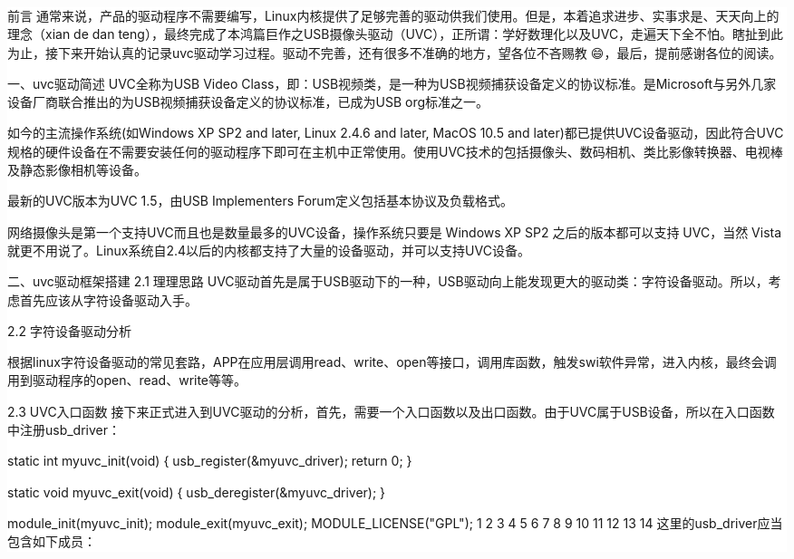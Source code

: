 前言
 通常来说，产品的驱动程序不需要编写，Linux内核提供了足够完善的驱动供我们使用。但是，本着追求进步、实事求是、天天向上的理念（xian de dan teng），最终完成了本鸿篇巨作之USB摄像头驱动（UVC），正所谓：学好数理化以及UVC，走遍天下全不怕。瞎扯到此为止，接下来开始认真的记录uvc驱动学习过程。驱动不完善，还有很多不准确的地方，望各位不吝赐教 😄，最后，提前感谢各位的阅读。

一、uvc驱动简述
 UVC全称为USB Video Class，即：USB视频类，是一种为USB视频捕获设备定义的协议标准。是Microsoft与另外几家设备厂商联合推出的为USB视频捕获设备定义的协议标准，已成为USB org标准之一。

 如今的主流操作系统(如Windows XP SP2 and later, Linux 2.4.6 and later, MacOS 10.5 and later)都已提供UVC设备驱动，因此符合UVC规格的硬件设备在不需要安装任何的驱动程序下即可在主机中正常使用。使用UVC技术的包括摄像头、数码相机、类比影像转换器、电视棒及静态影像相机等设备。

 最新的UVC版本为UVC 1.5，由USB Implementers Forum定义包括基本协议及负载格式。

 网络摄像头是第一个支持UVC而且也是数量最多的UVC设备，操作系统只要是 Windows XP SP2 之后的版本都可以支持 UVC，当然 Vista 就更不用说了。Linux系统自2.4以后的内核都支持了大量的设备驱动，并可以支持UVC设备。

二、uvc驱动框架搭建
2.1 理理思路
 UVC驱动首先是属于USB驱动下的一种，USB驱动向上能发现更大的驱动类：字符设备驱动。所以，考虑首先应该从字符设备驱动入手。

2.2 字符设备驱动分析


 根据linux字符设备驱动的常见套路，APP在应用层调用read、write、open等接口，调用库函数，触发swi软件异常，进入内核，最终会调用到驱动程序的open、read、write等等。

2.3 UVC入口函数
 接下来正式进入到UVC驱动的分析，首先，需要一个入口函数以及出口函数。由于UVC属于USB设备，所以在入口函数中注册usb_driver：

static int myuvc_init(void)
{
    usb_register(&myuvc_driver);
    return 0;
}

static void myuvc_exit(void)
{
    usb_deregister(&myuvc_driver);
}

module_init(myuvc_init);
module_exit(myuvc_exit);
MODULE_LICENSE("GPL");
1
2
3
4
5
6
7
8
9
10
11
12
13
14
 这里的usb_driver应当包含如下成员：
